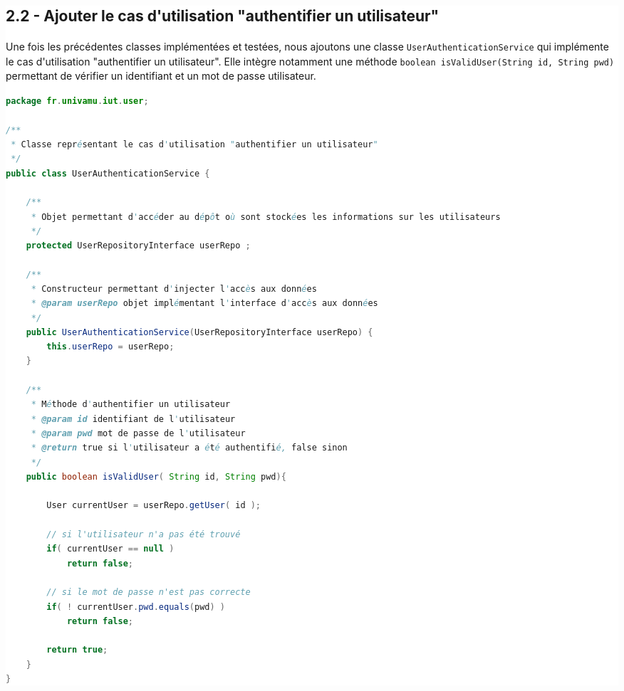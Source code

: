 ## 2.2 - Ajouter le cas d'utilisation "authentifier un utilisateur"

Une fois les précédentes classes implémentées et testées, nous ajoutons une classe `UserAuthenticationService` qui implémente le cas d'utilisation "authentifier un utilisateur". Elle intègre notamment  une méthode `boolean isValidUser(String id, String pwd)` permettant de vérifier un identifiant et un mot de passe utilisateur. 

```java
package fr.univamu.iut.user;

/**
 * Classe représentant le cas d'utilisation "authentifier un utilisateur"
 */
public class UserAuthenticationService {

    /**
     * Objet permettant d'accéder au dépôt où sont stockées les informations sur les utilisateurs
     */
    protected UserRepositoryInterface userRepo ;

    /**
     * Constructeur permettant d'injecter l'accès aux données
     * @param userRepo objet implémentant l'interface d'accès aux données
     */
    public UserAuthenticationService(UserRepositoryInterface userRepo) {
        this.userRepo = userRepo;
    }

    /**
     * Méthode d'authentifier un utilisateur
     * @param id identifiant de l'utilisateur
     * @param pwd mot de passe de l'utilisateur
     * @return true si l'utilisateur a été authentifié, false sinon
     */
    public boolean isValidUser( String id, String pwd){

        User currentUser = userRepo.getUser( id );

        // si l'utilisateur n'a pas été trouvé
        if( currentUser == null )
            return false;

        // si le mot de passe n'est pas correcte
        if( ! currentUser.pwd.equals(pwd) )
            return false;

        return true;
    }
}
```
